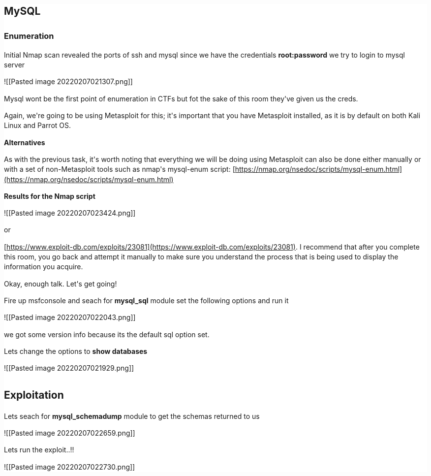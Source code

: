 ## MySQL

### Enumeration

Initial Nmap scan revealed the ports of ssh and mysql 
since we have the credentials **root:password** we try to login to mysql server

![[Pasted image 20220207021307.png]]

Mysql wont be the first point of enumeration in CTFs but fot the sake of this room they've given us the creds.

Again, we're going to be using Metasploit for this; it's important that you have Metasploit installed, as it is by default on both Kali Linux and Parrot OS.

**Alternatives**

As with the previous task, it's worth noting that everything we will be doing using Metasploit can also be done either manually or with a set of non-Metasploit tools such as nmap's mysql-enum script: 
[https://nmap.org/nsedoc/scripts/mysql-enum.html](https://nmap.org/nsedoc/scripts/mysql-enum.html) 

**Results for the Nmap script**

![[Pasted image 20220207023424.png]]

or 

[https://www.exploit-db.com/exploits/23081](https://www.exploit-db.com/exploits/23081). I recommend that after you complete this room, you go back and attempt it manually to make sure you understand the process that is being used to display the information you acquire.

Okay, enough talk. Let's get going!

Fire up msfconsole and seach for **mysql_sql** module
set the following options and run it

![[Pasted image 20220207022043.png]]

we got some version info because its the default sql option set.

Lets change the options to **show databases**

![[Pasted image 20220207021929.png]]



## Exploitation

Lets seach for **mysql_schemadump** module to get the schemas returned to us

![[Pasted image 20220207022659.png]]

Lets run the exploit..!!

![[Pasted image 20220207022730.png]]
